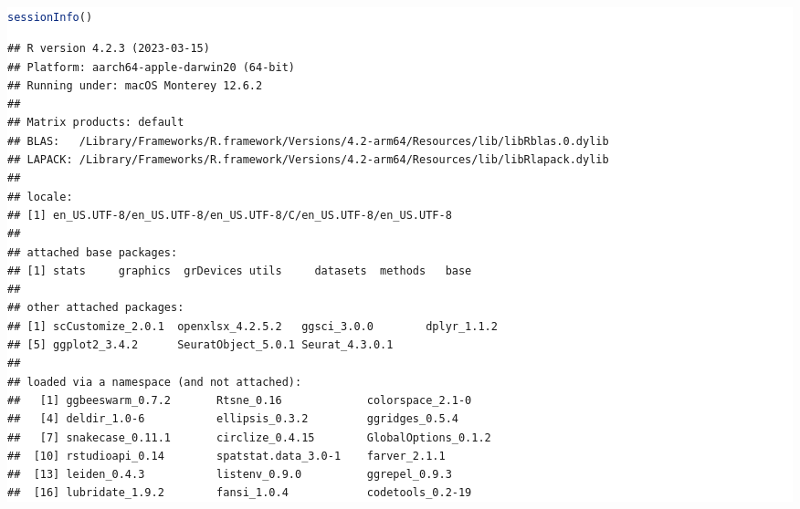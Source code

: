 ``` r
sessionInfo()
```

    ## R version 4.2.3 (2023-03-15)
    ## Platform: aarch64-apple-darwin20 (64-bit)
    ## Running under: macOS Monterey 12.6.2
    ## 
    ## Matrix products: default
    ## BLAS:   /Library/Frameworks/R.framework/Versions/4.2-arm64/Resources/lib/libRblas.0.dylib
    ## LAPACK: /Library/Frameworks/R.framework/Versions/4.2-arm64/Resources/lib/libRlapack.dylib
    ## 
    ## locale:
    ## [1] en_US.UTF-8/en_US.UTF-8/en_US.UTF-8/C/en_US.UTF-8/en_US.UTF-8
    ## 
    ## attached base packages:
    ## [1] stats     graphics  grDevices utils     datasets  methods   base     
    ## 
    ## other attached packages:
    ## [1] scCustomize_2.0.1  openxlsx_4.2.5.2   ggsci_3.0.0        dplyr_1.1.2       
    ## [5] ggplot2_3.4.2      SeuratObject_5.0.1 Seurat_4.3.0.1    
    ## 
    ## loaded via a namespace (and not attached):
    ##   [1] ggbeeswarm_0.7.2       Rtsne_0.16             colorspace_2.1-0      
    ##   [4] deldir_1.0-6           ellipsis_0.3.2         ggridges_0.5.4        
    ##   [7] snakecase_0.11.1       circlize_0.4.15        GlobalOptions_0.1.2   
    ##  [10] rstudioapi_0.14        spatstat.data_3.0-1    farver_2.1.1          
    ##  [13] leiden_0.4.3           listenv_0.9.0          ggrepel_0.9.3         
    ##  [16] lubridate_1.9.2        fansi_1.0.4            codetools_0.2-19      